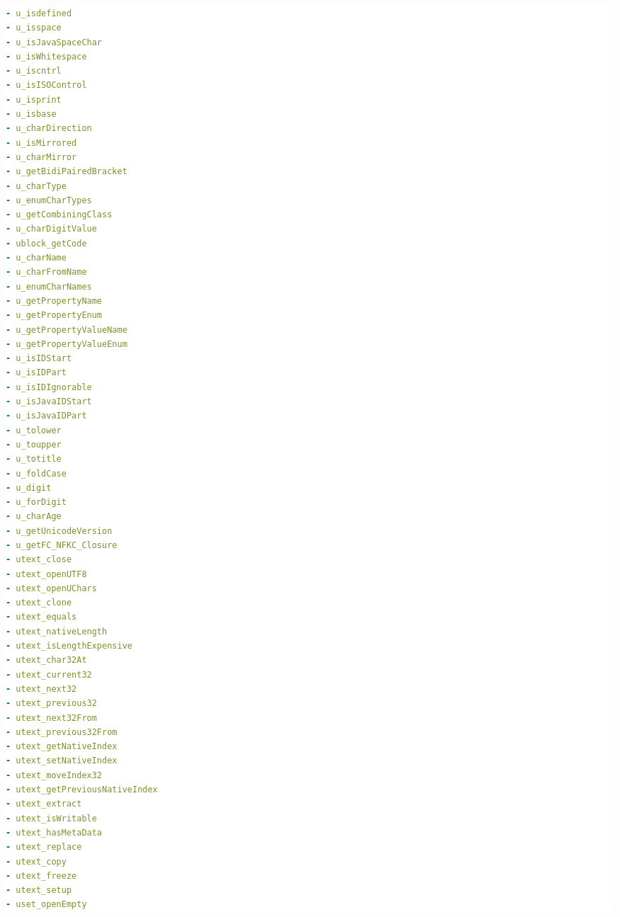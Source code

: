 ```yaml
- u_isdefined
- u_isspace
- u_isJavaSpaceChar
- u_isWhitespace
- u_iscntrl
- u_isISOControl
- u_isprint
- u_isbase
- u_charDirection
- u_isMirrored
- u_charMirror
- u_getBidiPairedBracket
- u_charType
- u_enumCharTypes
- u_getCombiningClass
- u_charDigitValue
- ublock_getCode
- u_charName
- u_charFromName
- u_enumCharNames
- u_getPropertyName
- u_getPropertyEnum
- u_getPropertyValueName
- u_getPropertyValueEnum
- u_isIDStart
- u_isIDPart
- u_isIDIgnorable
- u_isJavaIDStart
- u_isJavaIDPart
- u_tolower
- u_toupper
- u_totitle
- u_foldCase
- u_digit
- u_forDigit
- u_charAge
- u_getUnicodeVersion
- u_getFC_NFKC_Closure
- utext_close
- utext_openUTF8
- utext_openUChars
- utext_clone
- utext_equals
- utext_nativeLength
- utext_isLengthExpensive
- utext_char32At
- utext_current32
- utext_next32
- utext_previous32
- utext_next32From
- utext_previous32From
- utext_getNativeIndex
- utext_setNativeIndex
- utext_moveIndex32
- utext_getPreviousNativeIndex
- utext_extract
- utext_isWritable
- utext_hasMetaData
- utext_replace
- utext_copy
- utext_freeze
- utext_setup
- uset_openEmpty
```